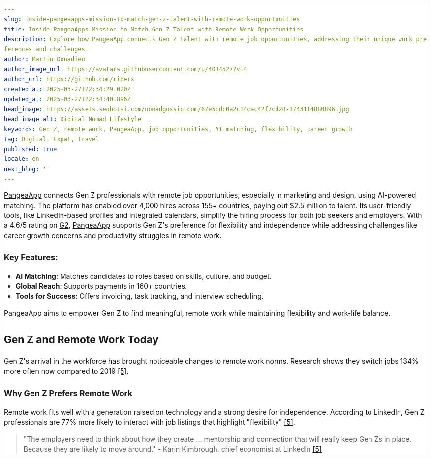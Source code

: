 ```yaml
---
slug: inside-pangeaapps-mission-to-match-gen-z-talent-with-remote-work-opportunities
title: Inside PangeaApps Mission to Match Gen Z Talent with Remote Work Opportunities
description: Explore how PangeaApp connects Gen Z talent with remote job opportunities, addressing their unique work preferences and challenges.
author: Martin Donadieu
author_image_url: https://avatars.githubusercontent.com/u/4084527?v=4
author_url: https://github.com/riderx
created_at: 2025-03-27T22:34:29.020Z
updated_at: 2025-03-27T22:34:40.896Z
head_image: https://assets.seobotai.com/nomadgossip.com/67e5cdc0a2c14cac42f7cd28-1743114880896.jpg
head_image_alt: Digital Nomad Lifestyle
keywords: Gen Z, remote work, PangeaApp, job opportunities, AI matching, flexibility, career growth
tag: Digital, Expat, Travel
published: true
locale: en
next_blog: ''
---
```


[PangeaApp](https://pangea.app/) connects Gen Z professionals with remote job opportunities, especially in marketing and design, using AI-powered matching. The platform has enabled over 4,000 hires across 155+ countries, paying out $2.5 million to talent. Its user-friendly tools, like LinkedIn-based profiles and integrated calendars, simplify the hiring process for both job seekers and employers. With a 4.6/5 rating on [G2](https://www.g2.com/products/g2/reviews), [PangeaApp](https://pangea.app/) supports Gen Z's preference for flexibility and independence while addressing challenges like career growth concerns and productivity struggles in remote work.

### Key Features:

-   **AI Matching**: Matches candidates to roles based on skills, culture, and budget.
-   **Global Reach**: Supports payments in 160+ countries.
-   **Tools for Success**: Offers invoicing, task tracking, and interview scheduling.

PangeaApp aims to empower Gen Z to find meaningful, remote work while maintaining flexibility and work-life balance.

## Gen Z and Remote Work Today

Gen Z's arrival in the workforce has brought noticeable changes to remote work norms. Research shows they switch jobs 134% more often now compared to 2019 [\[5\]](https://www.axios.com/2022/02/25/gen-z-great-resignation-generation-job-hopping).

### Why Gen Z Prefers Remote Work

Remote work fits well with a generation raised on technology and a strong desire for independence. According to LinkedIn, Gen Z professionals are 77% more likely to interact with job listings that highlight "flexibility" [\[5\]](https://www.axios.com/2022/02/25/gen-z-great-resignation-generation-job-hopping).

> "The employers need to think about how they create ... mentorship and connection that will really keep Gen Zs in place. Because they are likely to move around." - Karin Kimbrough, chief economist at LinkedIn [\[5\]](https://www.axios.com/2022/02/25/gen-z-great-resignation-generation-job-hopping)
